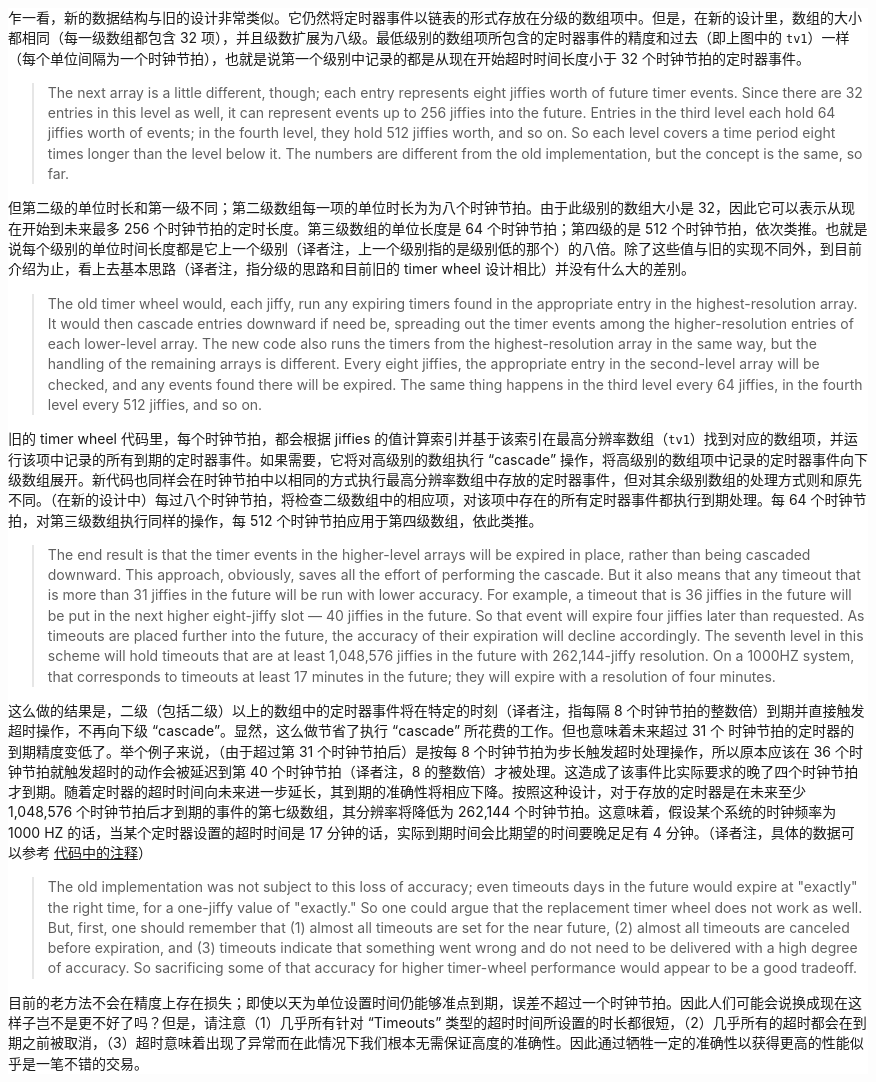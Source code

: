 乍一看，新的数据结构与旧的设计非常类似。它仍然将定时器事件以链表的形式存放在分级的数组项中。但是，在新的设计里，数组的大小都相同（每一级数组都包含 32 项），并且级数扩展为八级。最低级别的数组项所包含的定时器事件的精度和过去（即上图中的 `tv1`）一样（每个单位间隔为一个时钟节拍），也就是说第一个级别中记录的都是从现在开始超时时间长度小于 32 个时钟节拍的定时器事件。

> The next array is a little different, though; each entry represents eight jiffies worth of future timer events. Since there are 32 entries in this level as well, it can represent events up to 256 jiffies into the future. Entries in the third level each hold 64 jiffies worth of events; in the fourth level, they hold 512 jiffies worth, and so on. So each level covers a time period eight times longer than the level below it. The numbers are different from the old implementation, but the concept is the same, so far.

但第二级的单位时长和第一级不同；第二级数组每一项的单位时长为为八个时钟节拍。由于此级别的数组大小是 32，因此它可以表示从现在开始到未来最多 256 个时钟节拍的定时长度。第三级数组的单位长度是 64 个时钟节拍；第四级的是 512 个时钟节拍，依次类推。也就是说每个级别的单位时间长度都是它上一个级别（译者注，上一个级别指的是级别低的那个）的八倍。除了这些值与旧的实现不同外，到目前介绍为止，看上去基本思路（译者注，指分级的思路和目前旧的 timer wheel 设计相比）并没有什么大的差别。

> The old timer wheel would, each jiffy, run any expiring timers found in the appropriate entry in the highest-resolution array. It would then cascade entries downward if need be, spreading out the timer events among the higher-resolution entries of each lower-level array. The new code also runs the timers from the highest-resolution array in the same way, but the handling of the remaining arrays is different. Every eight jiffies, the appropriate entry in the second-level array will be checked, and any events found there will be expired. The same thing happens in the third level every 64 jiffies, in the fourth level every 512 jiffies, and so on.

旧的 timer wheel 代码里，每个时钟节拍，都会根据 jiffies 的值计算索引并基于该索引在最高分辨率数组（`tv1`）找到对应的数组项，并运行该项中记录的所有到期的定时器事件。如果需要，它将对高级别的数组执行 “cascade” 操作，将高级别的数组项中记录的定时器事件向下级数组展开。新代码也同样会在时钟节拍中以相同的方式执行最高分辨率数组中存放的定时器事件，但对其余级别数组的处理方式则和原先不同。（在新的设计中）每过八个时钟节拍，将检查二级数组中的相应项，对该项中存在的所有定时器事件都执行到期处理。每 64 个时钟节拍，对第三级数组执行同样的操作，每 512 个时钟节拍应用于第四级数组，依此类推。

> The end result is that the timer events in the higher-level arrays will be expired in place, rather than being cascaded downward. This approach, obviously, saves all the effort of performing the cascade. But it also means that any timeout that is more than 31 jiffies in the future will be run with lower accuracy. For example, a timeout that is 36 jiffies in the future will be put in the next higher eight-jiffy slot — 40 jiffies in the future. So that event will expire four jiffies later than requested. As timeouts are placed further into the future, the accuracy of their expiration will decline accordingly. The seventh level in this scheme will hold timeouts that are at least 1,048,576 jiffies in the future with 262,144-jiffy resolution. On a 1000HZ system, that corresponds to timeouts at least 17 minutes in the future; they will expire with a resolution of four minutes.

这么做的结果是，二级（包括二级）以上的数组中的定时器事件将在特定的时刻（译者注，指每隔 8 个时钟节拍的整数倍）到期并直接触发超时操作，不再向下级 “cascade”。显然，这么做节省了执行 “cascade” 所花费的工作。但也意味着未来超过 31 个 时钟节拍的定时器的到期精度变低了。举个例子来说，（由于超过第 31 个时钟节拍后）是按每 8 个时钟节拍为步长触发超时处理操作，所以原本应该在 36 个时钟节拍就触发超时的动作会被延迟到第 40 个时钟节拍（译者注，8 的整数倍）才被处理。这造成了该事件比实际要求的晚了四个时钟节拍才到期。随着定时器的超时时间向未来进一步延长，其到期的准确性将相应下降。按照这种设计，对于存放的定时器是在未来至少 1,048,576 个时钟节拍后才到期的事件的第七级数组，其分辨率将降低为 262,144 个时钟节拍。这意味着，假设某个系统的时钟频率为 1000 HZ 的话，当某个定时器设置的超时时间是 17 分钟的话，实际到期时间会比期望的时间要晚足足有 4 分钟。（译者注，具体的数据可以参考 [代码中的注释][5]）

> The old implementation was not subject to this loss of accuracy; even timeouts days in the future would expire at "exactly" the right time, for a one-jiffy value of "exactly." So one could argue that the replacement timer wheel does not work as well. But, first, one should remember that (1) almost all timeouts are set for the near future, (2) almost all timeouts are canceled before expiration, and (3) timeouts indicate that something went wrong and do not need to be delivered with a high degree of accuracy. So sacrificing some of that accuracy for higher timer-wheel performance would appear to be a good tradeoff.

目前的老方法不会在精度上存在损失；即使以天为单位设置时间仍能够准点到期，误差不超过一个时钟节拍。因此人们可能会说换成现在这样子岂不是更不好了吗？但是，请注意（1）几乎所有针对 “Timeouts” 类型的超时时间所设置的时长都很短，（2）几乎所有的超时都会在到期之前被取消，（3）超时意味着出现了异常而在此情况下我们根本无需保证高度的准确性。因此通过牺牲一定的准确性以获得更高的性能似乎是一笔不错的交易。


[1]: /lwn-152436/
[2]: https://lwn.net/Articles/228143/
[3]: https://lwn.net/Articles/646056/
[4]: https://lwn.net/Articles/369549/
[5]: https://elixir.bootlin.com/linux/v4.8/source/kernel/time/timer.c#L62
